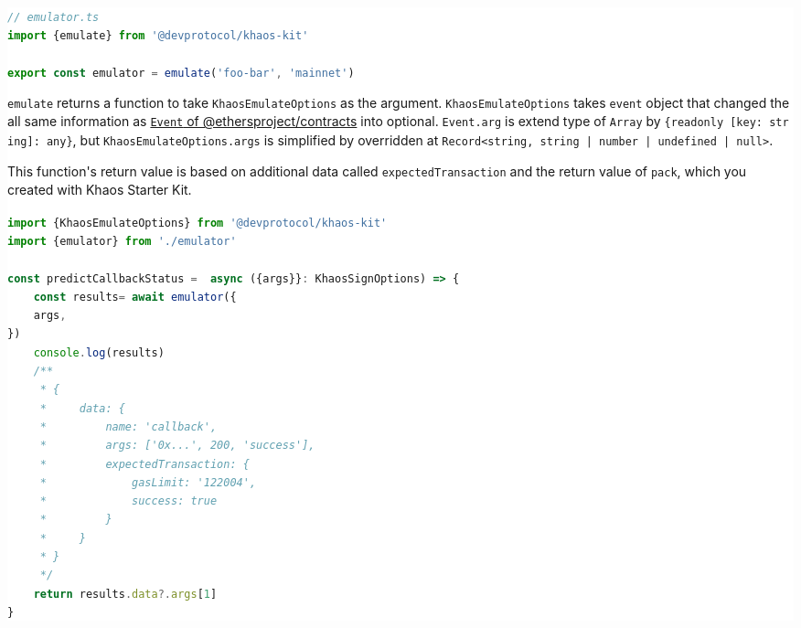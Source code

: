 ```typescript
// emulator.ts
import {emulate} from '@devprotocol/khaos-kit'

export const emulator = emulate('foo-bar', 'mainnet')
```

`emulate` returns a function to take `KhaosEmulateOptions` as the argument. `KhaosEmulateOptions` takes `event` object that changed the all same information as [`Event` of @ethersproject/contracts](https://github.com/ethers-io/ethers.js/blob/6c43e20e7a68f3f5a141c74527ec63d9fe8458be/packages/contracts/src.ts/index.ts#L60) into optional. `Event.arg` is extend type of `Array` by `{readonly [key: string]: any}`, but `KhaosEmulateOptions.args` is simplified by overridden at `Record<string, string | number | undefined | null>`.

This function's return value is based on additional data called `expectedTransaction` and the return value of `pack`, which you created with Khaos Starter Kit.

```typescript
import {KhaosEmulateOptions} from '@devprotocol/khaos-kit'
import {emulator} from './emulator'

const predictCallbackStatus =  async ({args}}: KhaosSignOptions) => {
    const results= await emulator({
    args,
})
    console.log(results)
    /**
     * {
     *     data: {
     *         name: 'callback',
     *         args: ['0x...', 200, 'success'],
     *         expectedTransaction: {
     *             gasLimit: '122004',
     *             success: true
     *         }
     *     }
     * }
     */
    return results.data?.args[1]
}
```
